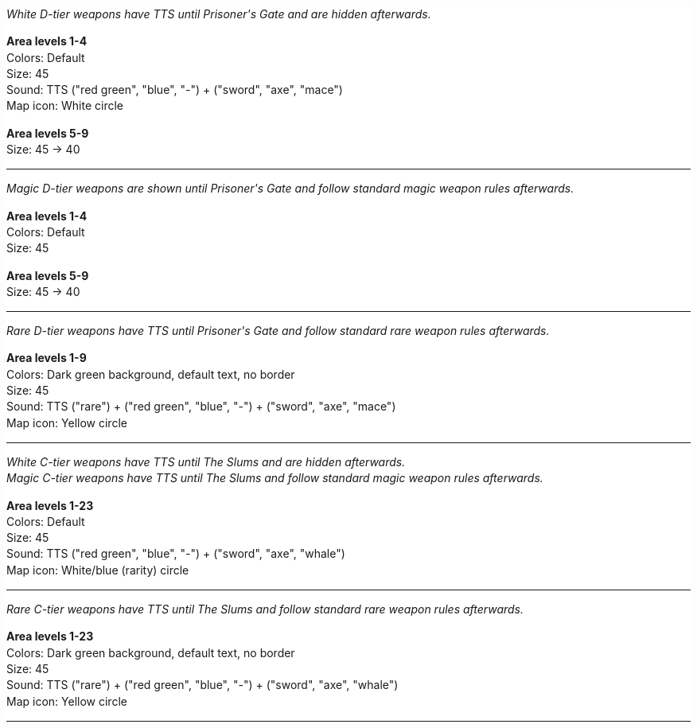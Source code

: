 
*White D-tier weapons have TTS until Prisoner's Gate and are hidden afterwards.*

**Area levels 1-4**  
Colors: Default  
Size: 45  
Sound: TTS ("red green", "blue", "-") + ("sword", "axe", "mace")  
Map icon: White circle

**Area levels 5-9**  
Size: 45 -> 40

---

*Magic D-tier weapons are shown until Prisoner's Gate and follow standard magic weapon rules afterwards.*

**Area levels 1-4**  
Colors: Default  
Size: 45

**Area levels 5-9**  
Size: 45 -> 40

---

*Rare D-tier weapons have TTS until Prisoner's Gate and follow standard rare weapon rules afterwards.*

**Area levels 1-9**  
Colors: Dark green background, default text, no border  
Size: 45  
Sound: TTS ("rare") + ("red green", "blue", "-") + ("sword", "axe", "mace")  
Map icon: Yellow circle

---

*White C-tier weapons have TTS until The Slums and are hidden afterwards.*  
*Magic C-tier weapons have TTS until The Slums and follow standard magic weapon rules afterwards.*

**Area levels 1-23**  
Colors: Default  
Size: 45  
Sound: TTS ("red green", "blue", "-") + ("sword", "axe", "whale")  
Map icon: White/blue (rarity) circle

---

*Rare C-tier weapons have TTS until The Slums and follow standard rare weapon rules afterwards.*

**Area levels 1-23**  
Colors: Dark green background, default text, no border  
Size: 45  
Sound: TTS ("rare") + ("red green", "blue", "-") + ("sword", "axe", "whale")  
Map icon: Yellow circle

---
